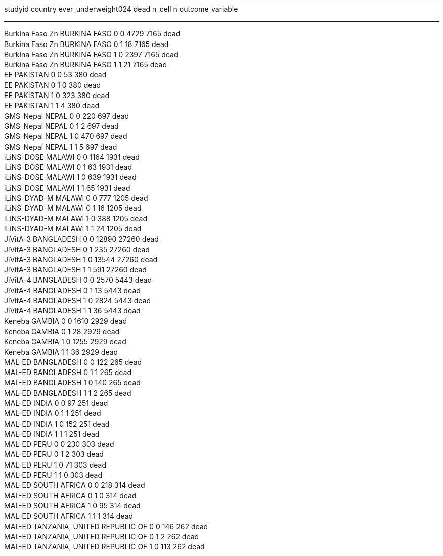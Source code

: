 studyid           country                        ever_underweight024    dead   n_cell       n  outcome_variable 
----------------  -----------------------------  --------------------  -----  -------  ------  -----------------
Burkina Faso Zn   BURKINA FASO                   0                         0     4729    7165  dead             
Burkina Faso Zn   BURKINA FASO                   0                         1       18    7165  dead             
Burkina Faso Zn   BURKINA FASO                   1                         0     2397    7165  dead             
Burkina Faso Zn   BURKINA FASO                   1                         1       21    7165  dead             
EE                PAKISTAN                       0                         0       53     380  dead             
EE                PAKISTAN                       0                         1        0     380  dead             
EE                PAKISTAN                       1                         0      323     380  dead             
EE                PAKISTAN                       1                         1        4     380  dead             
GMS-Nepal         NEPAL                          0                         0      220     697  dead             
GMS-Nepal         NEPAL                          0                         1        2     697  dead             
GMS-Nepal         NEPAL                          1                         0      470     697  dead             
GMS-Nepal         NEPAL                          1                         1        5     697  dead             
iLiNS-DOSE        MALAWI                         0                         0     1164    1931  dead             
iLiNS-DOSE        MALAWI                         0                         1       63    1931  dead             
iLiNS-DOSE        MALAWI                         1                         0      639    1931  dead             
iLiNS-DOSE        MALAWI                         1                         1       65    1931  dead             
iLiNS-DYAD-M      MALAWI                         0                         0      777    1205  dead             
iLiNS-DYAD-M      MALAWI                         0                         1       16    1205  dead             
iLiNS-DYAD-M      MALAWI                         1                         0      388    1205  dead             
iLiNS-DYAD-M      MALAWI                         1                         1       24    1205  dead             
JiVitA-3          BANGLADESH                     0                         0    12890   27260  dead             
JiVitA-3          BANGLADESH                     0                         1      235   27260  dead             
JiVitA-3          BANGLADESH                     1                         0    13544   27260  dead             
JiVitA-3          BANGLADESH                     1                         1      591   27260  dead             
JiVitA-4          BANGLADESH                     0                         0     2570    5443  dead             
JiVitA-4          BANGLADESH                     0                         1       13    5443  dead             
JiVitA-4          BANGLADESH                     1                         0     2824    5443  dead             
JiVitA-4          BANGLADESH                     1                         1       36    5443  dead             
Keneba            GAMBIA                         0                         0     1610    2929  dead             
Keneba            GAMBIA                         0                         1       28    2929  dead             
Keneba            GAMBIA                         1                         0     1255    2929  dead             
Keneba            GAMBIA                         1                         1       36    2929  dead             
MAL-ED            BANGLADESH                     0                         0      122     265  dead             
MAL-ED            BANGLADESH                     0                         1        1     265  dead             
MAL-ED            BANGLADESH                     1                         0      140     265  dead             
MAL-ED            BANGLADESH                     1                         1        2     265  dead             
MAL-ED            INDIA                          0                         0       97     251  dead             
MAL-ED            INDIA                          0                         1        1     251  dead             
MAL-ED            INDIA                          1                         0      152     251  dead             
MAL-ED            INDIA                          1                         1        1     251  dead             
MAL-ED            PERU                           0                         0      230     303  dead             
MAL-ED            PERU                           0                         1        2     303  dead             
MAL-ED            PERU                           1                         0       71     303  dead             
MAL-ED            PERU                           1                         1        0     303  dead             
MAL-ED            SOUTH AFRICA                   0                         0      218     314  dead             
MAL-ED            SOUTH AFRICA                   0                         1        0     314  dead             
MAL-ED            SOUTH AFRICA                   1                         0       95     314  dead             
MAL-ED            SOUTH AFRICA                   1                         1        1     314  dead             
MAL-ED            TANZANIA, UNITED REPUBLIC OF   0                         0      146     262  dead             
MAL-ED            TANZANIA, UNITED REPUBLIC OF   0                         1        2     262  dead             
MAL-ED            TANZANIA, UNITED REPUBLIC OF   1                         0      113     262  dead             